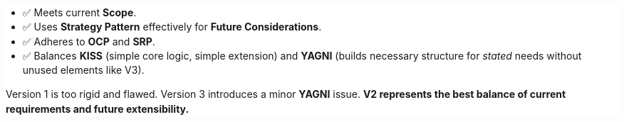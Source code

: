 -   ✅ Meets current **Scope**.
-   ✅ Uses **Strategy Pattern** effectively for **Future Considerations**.
-   ✅ Adheres to **OCP** and **SRP**.
-   ✅ Balances **KISS** (simple core logic, simple extension) and **YAGNI** (builds necessary structure for *stated* needs without unused elements like V3).

Version 1 is too rigid and flawed. Version 3 introduces a minor **YAGNI** issue. **V2 represents the best balance of current requirements and future extensibility.**

